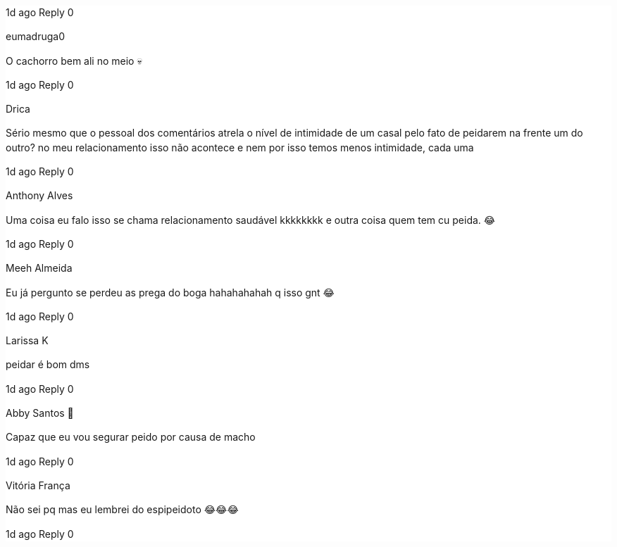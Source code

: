 1d ago
Reply
0

eumadruga0

O cachorro bem ali no meio 💀

1d ago
Reply
0

Drica

Sério mesmo que o pessoal dos comentários atrela o nível de intimidade de um casal pelo fato de peidarem na frente um do outro? no meu relacionamento isso não acontece e nem por isso temos menos intimidade, cada uma

1d ago
Reply
0

Anthony Alves

Uma coisa eu falo isso se chama relacionamento saudável kkkkkkkk e outra coisa quem tem cu peida. 😂

1d ago
Reply
0

Meeh Almeida

Eu já pergunto se perdeu as prega do boga hahahahahah q isso gnt 😂

1d ago
Reply
0

Larissa K

peidar é bom dms

1d ago
Reply
0

Abby Santos 🐆

Capaz que eu vou segurar peido por causa de macho

1d ago
Reply
0

Vitória França

Não sei pq mas eu lembrei do espipeidoto 😂😂😂

1d ago
Reply
0
